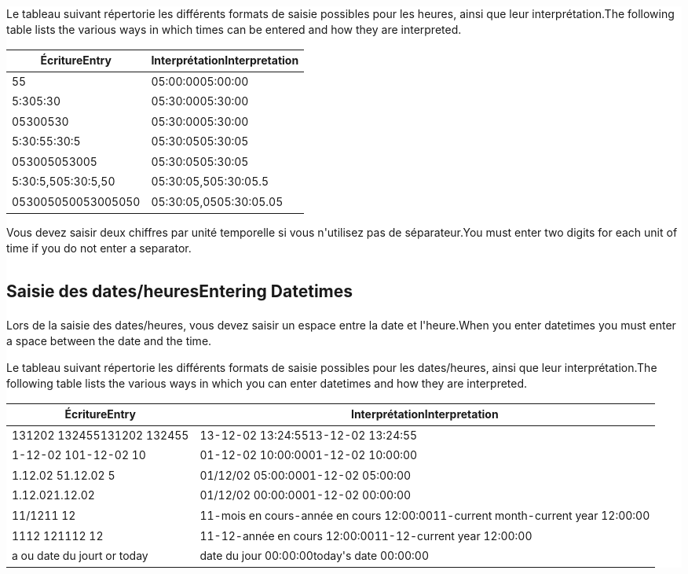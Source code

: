  <span data-ttu-id="47b68-162">Le tableau suivant répertorie les différents formats de saisie possibles pour les heures, ainsi que leur interprétation.</span><span class="sxs-lookup"><span data-stu-id="47b68-162">The following table lists the various ways in which times can be entered and how they are interpreted.</span></span>  

|<span data-ttu-id="47b68-163">Écriture</span><span class="sxs-lookup"><span data-stu-id="47b68-163">Entry</span></span>|<span data-ttu-id="47b68-164">Interprétation</span><span class="sxs-lookup"><span data-stu-id="47b68-164">Interpretation</span></span>|  
|---------------|------------------------|  
|<span data-ttu-id="47b68-165">5</span><span class="sxs-lookup"><span data-stu-id="47b68-165">5</span></span>|<span data-ttu-id="47b68-166">05:00:00</span><span class="sxs-lookup"><span data-stu-id="47b68-166">05:00:00</span></span>|  
|<span data-ttu-id="47b68-167">5:30</span><span class="sxs-lookup"><span data-stu-id="47b68-167">5:30</span></span>|<span data-ttu-id="47b68-168">05:30:00</span><span class="sxs-lookup"><span data-stu-id="47b68-168">05:30:00</span></span>|  
|<span data-ttu-id="47b68-169">0530</span><span class="sxs-lookup"><span data-stu-id="47b68-169">0530</span></span>|<span data-ttu-id="47b68-170">05:30:00</span><span class="sxs-lookup"><span data-stu-id="47b68-170">05:30:00</span></span>|  
|<span data-ttu-id="47b68-171">5:30:5</span><span class="sxs-lookup"><span data-stu-id="47b68-171">5:30:5</span></span>|<span data-ttu-id="47b68-172">05:30:05</span><span class="sxs-lookup"><span data-stu-id="47b68-172">05:30:05</span></span>|  
|<span data-ttu-id="47b68-173">053005</span><span class="sxs-lookup"><span data-stu-id="47b68-173">053005</span></span>|<span data-ttu-id="47b68-174">05:30:05</span><span class="sxs-lookup"><span data-stu-id="47b68-174">05:30:05</span></span>|  
|<span data-ttu-id="47b68-175">5:30:5,50</span><span class="sxs-lookup"><span data-stu-id="47b68-175">5:30:5,50</span></span>|<span data-ttu-id="47b68-176">05:30:05,5</span><span class="sxs-lookup"><span data-stu-id="47b68-176">05:30:05.5</span></span>|  
|<span data-ttu-id="47b68-177">053005050</span><span class="sxs-lookup"><span data-stu-id="47b68-177">053005050</span></span>|<span data-ttu-id="47b68-178">05:30:05,05</span><span class="sxs-lookup"><span data-stu-id="47b68-178">05:30:05.05</span></span>|  

 <span data-ttu-id="47b68-179">Vous devez saisir deux chiffres par unité temporelle si vous n'utilisez pas de séparateur.</span><span class="sxs-lookup"><span data-stu-id="47b68-179">You must enter two digits for each unit of time if you do not enter a separator.</span></span>  

## <a name="entering-datetimes"></a><span data-ttu-id="47b68-180">Saisie des dates/heures</span><span class="sxs-lookup"><span data-stu-id="47b68-180">Entering Datetimes</span></span>  
 <span data-ttu-id="47b68-181">Lors de la saisie des dates/heures, vous devez saisir un espace entre la date et l'heure.</span><span class="sxs-lookup"><span data-stu-id="47b68-181">When you enter datetimes you must enter a space between the date and the time.</span></span>  

 <span data-ttu-id="47b68-182">Le tableau suivant répertorie les différents formats de saisie possibles pour les dates/heures, ainsi que leur interprétation.</span><span class="sxs-lookup"><span data-stu-id="47b68-182">The following table lists the various ways in which you can enter datetimes and how they are interpreted.</span></span>  

|<span data-ttu-id="47b68-183">Écriture</span><span class="sxs-lookup"><span data-stu-id="47b68-183">Entry</span></span>|<span data-ttu-id="47b68-184">Interprétation</span><span class="sxs-lookup"><span data-stu-id="47b68-184">Interpretation</span></span>|  
|---------------|------------------------|  
|<span data-ttu-id="47b68-185">131202 132455</span><span class="sxs-lookup"><span data-stu-id="47b68-185">131202 132455</span></span>|<span data-ttu-id="47b68-186">13-12-02 13:24:55</span><span class="sxs-lookup"><span data-stu-id="47b68-186">13-12-02 13:24:55</span></span>|  
|<span data-ttu-id="47b68-187">1-12-02 10</span><span class="sxs-lookup"><span data-stu-id="47b68-187">1-12-02 10</span></span>|<span data-ttu-id="47b68-188">01-12-02 10:00:00</span><span class="sxs-lookup"><span data-stu-id="47b68-188">01-12-02 10:00:00</span></span>|  
|<span data-ttu-id="47b68-189">1.12.02 5</span><span class="sxs-lookup"><span data-stu-id="47b68-189">1.12.02 5</span></span>|<span data-ttu-id="47b68-190">01/12/02 05:00:00</span><span class="sxs-lookup"><span data-stu-id="47b68-190">01-12-02 05:00:00</span></span>|  
|<span data-ttu-id="47b68-191">1.12.02</span><span class="sxs-lookup"><span data-stu-id="47b68-191">1.12.02</span></span>|<span data-ttu-id="47b68-192">01/12/02 00:00:00</span><span class="sxs-lookup"><span data-stu-id="47b68-192">01-12-02 00:00:00</span></span>|  
|<span data-ttu-id="47b68-193">11/12</span><span class="sxs-lookup"><span data-stu-id="47b68-193">11 12</span></span>|<span data-ttu-id="47b68-194">11-mois en cours-année en cours 12:00:00</span><span class="sxs-lookup"><span data-stu-id="47b68-194">11-current month-current year 12:00:00</span></span>|  
|<span data-ttu-id="47b68-195">1112 12</span><span class="sxs-lookup"><span data-stu-id="47b68-195">1112 12</span></span>|<span data-ttu-id="47b68-196">11-12-année en cours 12:00:00</span><span class="sxs-lookup"><span data-stu-id="47b68-196">11-12-current year 12:00:00</span></span>|  
|<span data-ttu-id="47b68-197">a ou date du jour</span><span class="sxs-lookup"><span data-stu-id="47b68-197">t or today</span></span>|<span data-ttu-id="47b68-198">date du jour 00:00:00</span><span class="sxs-lookup"><span data-stu-id="47b68-198">today's date 00:00:00</span></span>|  